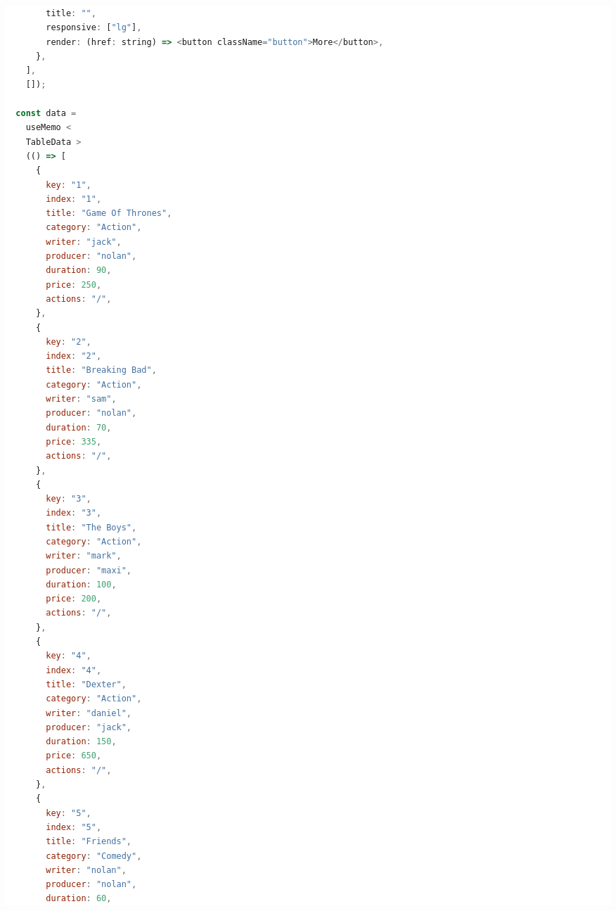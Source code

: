 ```javascript
        title: "",
        responsive: ["lg"],
        render: (href: string) => <button className="button">More</button>,
      },
    ],
    []);

  const data =
    useMemo <
    TableData >
    (() => [
      {
        key: "1",
        index: "1",
        title: "Game Of Thrones",
        category: "Action",
        writer: "jack",
        producer: "nolan",
        duration: 90,
        price: 250,
        actions: "/",
      },
      {
        key: "2",
        index: "2",
        title: "Breaking Bad",
        category: "Action",
        writer: "sam",
        producer: "nolan",
        duration: 70,
        price: 335,
        actions: "/",
      },
      {
        key: "3",
        index: "3",
        title: "The Boys",
        category: "Action",
        writer: "mark",
        producer: "maxi",
        duration: 100,
        price: 200,
        actions: "/",
      },
      {
        key: "4",
        index: "4",
        title: "Dexter",
        category: "Action",
        writer: "daniel",
        producer: "jack",
        duration: 150,
        price: 650,
        actions: "/",
      },
      {
        key: "5",
        index: "5",
        title: "Friends",
        category: "Comedy",
        writer: "nolan",
        producer: "nolan",
        duration: 60,
```